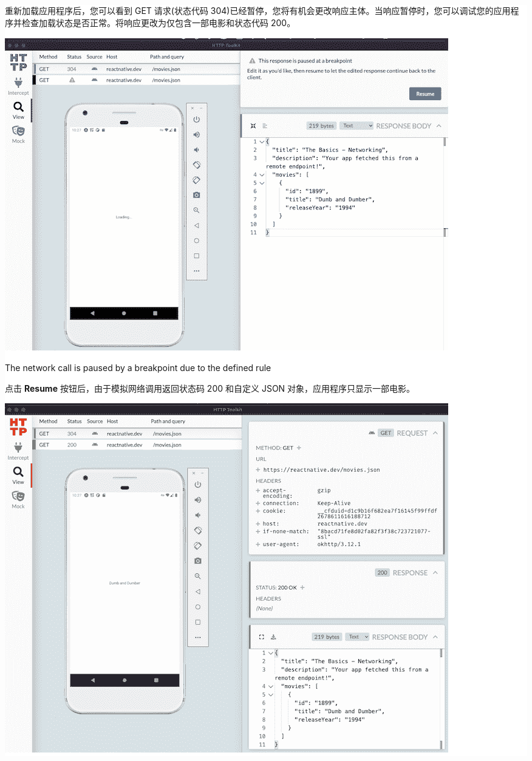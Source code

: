 重新加载应用程序后，您可以看到 GET 请求(状态代码 304)已经暂停，您将有机会更改响应主体。当响应暂停时，您可以调试您的应用程序并检查加载状态是否正常。将响应更改为仅包含一部电影和状态代码 200。

![App Reload Network Pause Breakpoint](img/ee6f7e03f2f3380ffb64c9e1554d20f9.png)

The network call is paused by a breakpoint due to the defined rule

点击 **Resume** 按钮后，由于模拟网络调用返回状态码 200 和自定义 JSON 对象，应用程序只显示一部电影。

![App Reload Network Pause Breakpoint](img/8f9a461c14f4b10d66097ef0208acd0f.png)
